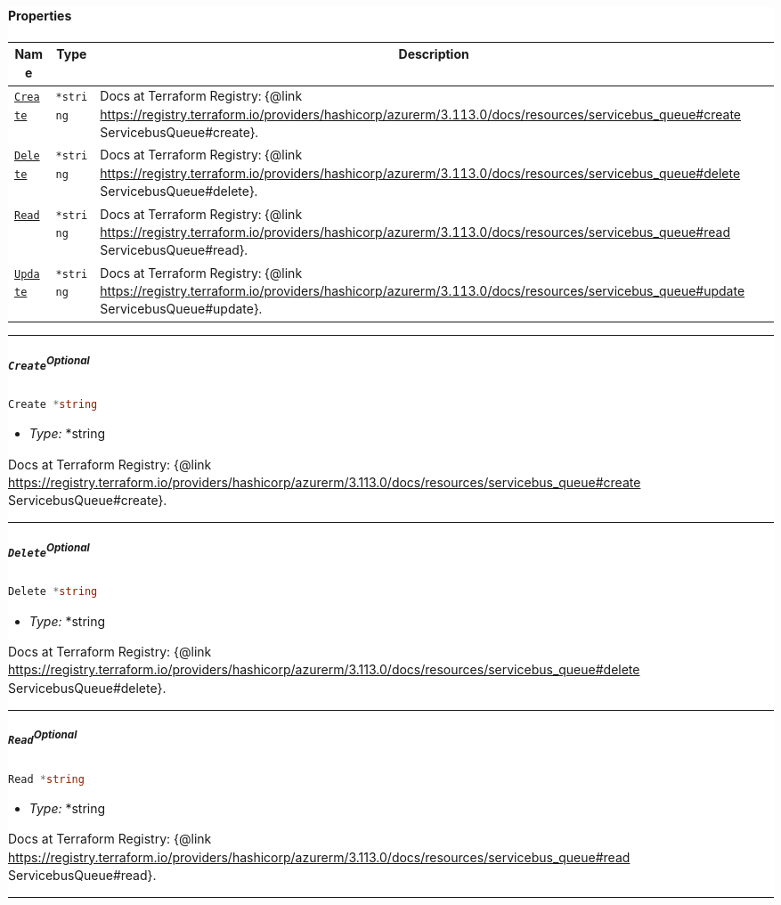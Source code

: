 #### Properties <a name="Properties" id="Properties"></a>

| **Name** | **Type** | **Description** |
| --- | --- | --- |
| <code><a href="#@cdktf/provider-azurerm.servicebusQueue.ServicebusQueueTimeouts.property.create">Create</a></code> | <code>*string</code> | Docs at Terraform Registry: {@link https://registry.terraform.io/providers/hashicorp/azurerm/3.113.0/docs/resources/servicebus_queue#create ServicebusQueue#create}. |
| <code><a href="#@cdktf/provider-azurerm.servicebusQueue.ServicebusQueueTimeouts.property.delete">Delete</a></code> | <code>*string</code> | Docs at Terraform Registry: {@link https://registry.terraform.io/providers/hashicorp/azurerm/3.113.0/docs/resources/servicebus_queue#delete ServicebusQueue#delete}. |
| <code><a href="#@cdktf/provider-azurerm.servicebusQueue.ServicebusQueueTimeouts.property.read">Read</a></code> | <code>*string</code> | Docs at Terraform Registry: {@link https://registry.terraform.io/providers/hashicorp/azurerm/3.113.0/docs/resources/servicebus_queue#read ServicebusQueue#read}. |
| <code><a href="#@cdktf/provider-azurerm.servicebusQueue.ServicebusQueueTimeouts.property.update">Update</a></code> | <code>*string</code> | Docs at Terraform Registry: {@link https://registry.terraform.io/providers/hashicorp/azurerm/3.113.0/docs/resources/servicebus_queue#update ServicebusQueue#update}. |

---

##### `Create`<sup>Optional</sup> <a name="Create" id="@cdktf/provider-azurerm.servicebusQueue.ServicebusQueueTimeouts.property.create"></a>

```go
Create *string
```

- *Type:* *string

Docs at Terraform Registry: {@link https://registry.terraform.io/providers/hashicorp/azurerm/3.113.0/docs/resources/servicebus_queue#create ServicebusQueue#create}.

---

##### `Delete`<sup>Optional</sup> <a name="Delete" id="@cdktf/provider-azurerm.servicebusQueue.ServicebusQueueTimeouts.property.delete"></a>

```go
Delete *string
```

- *Type:* *string

Docs at Terraform Registry: {@link https://registry.terraform.io/providers/hashicorp/azurerm/3.113.0/docs/resources/servicebus_queue#delete ServicebusQueue#delete}.

---

##### `Read`<sup>Optional</sup> <a name="Read" id="@cdktf/provider-azurerm.servicebusQueue.ServicebusQueueTimeouts.property.read"></a>

```go
Read *string
```

- *Type:* *string

Docs at Terraform Registry: {@link https://registry.terraform.io/providers/hashicorp/azurerm/3.113.0/docs/resources/servicebus_queue#read ServicebusQueue#read}.

---
